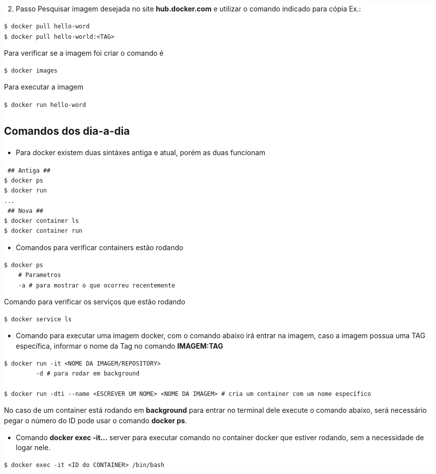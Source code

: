2. Passo
Pesquisar imagem desejada no site **hub.docker.com** e utilizar o comando indicado para cópia
Ex.:
```
$ docker pull hello-word
$ docker pull hello-world:<TAG>
```

Para verificar se a imagem foi criar o comando é
```
$ docker images
```

Para executar a imagem
```
$ docker run hello-word
```


## Comandos dos dia-a-dia

- Para docker existem duas sintáxes antiga e atual, porém as duas funcionam
```
 ## Antiga ##
$ docker ps
$ docker run
...
 ## Nova ##
$ docker container ls 
$ docker container run
```

- Comandos para verificar containers estão rodando
```
$ docker ps
	# Parametros 
	-a # para mostrar o que ocorreu recentemente
```

Comando para verificar os serviços que estão rodando
```
$ docker service ls
```

- Comando para executar uma imagem docker, com o comando abaixo irá entrar na imagem, caso a imagem possua uma TAG específica, informar o nome da Tag no comando **IMAGEM:TAG**
```
$ docker run -it <NOME DA IMAGEM/REPOSITORY>
	     -d # para rodar em background

$ docker run -dti --name <ESCREVER UM NOME> <NOME DA IMAGEM> # cria um container com um nome específico
```

No caso de um container está rodando em **background** para entrar no terminal dele execute o comando abaixo, será necessário pegar o número do ID pode usar o comando **docker ps**.
- Comando **docker exec -it...** server para executar comando no container docker que estiver rodando, sem a necessidade de logar nele.
```
$ docker exec -it <ID do CONTAINER> /bin/bash
```
